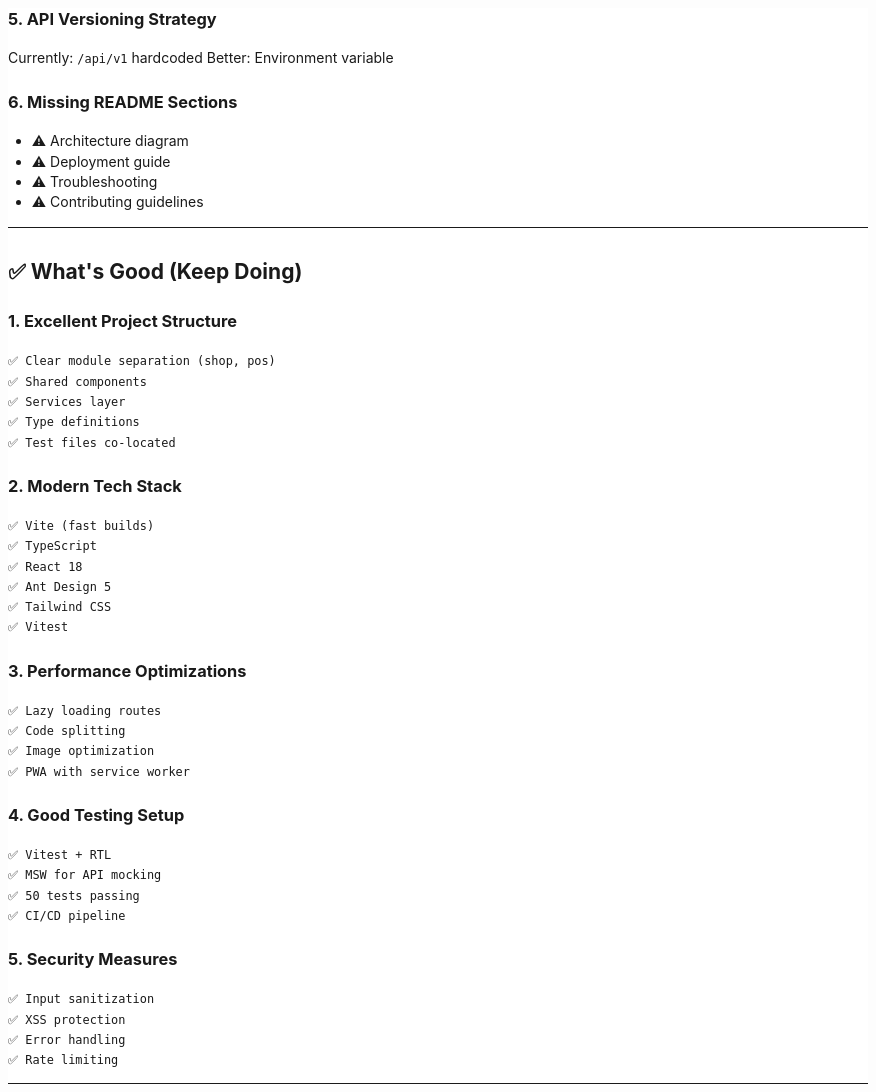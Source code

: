 ### 5. **API Versioning Strategy**
Currently: `/api/v1` hardcoded
Better: Environment variable

### 6. **Missing README Sections**
- ⚠️ Architecture diagram
- ⚠️ Deployment guide
- ⚠️ Troubleshooting
- ⚠️ Contributing guidelines

---

## ✅ What's Good (Keep Doing)

### 1. **Excellent Project Structure**
```
✅ Clear module separation (shop, pos)
✅ Shared components
✅ Services layer
✅ Type definitions
✅ Test files co-located
```

### 2. **Modern Tech Stack**
```
✅ Vite (fast builds)
✅ TypeScript
✅ React 18
✅ Ant Design 5
✅ Tailwind CSS
✅ Vitest
```

### 3. **Performance Optimizations**
```
✅ Lazy loading routes
✅ Code splitting
✅ Image optimization
✅ PWA with service worker
```

### 4. **Good Testing Setup**
```
✅ Vitest + RTL
✅ MSW for API mocking
✅ 50 tests passing
✅ CI/CD pipeline
```

### 5. **Security Measures**
```
✅ Input sanitization
✅ XSS protection
✅ Error handling
✅ Rate limiting
```

---